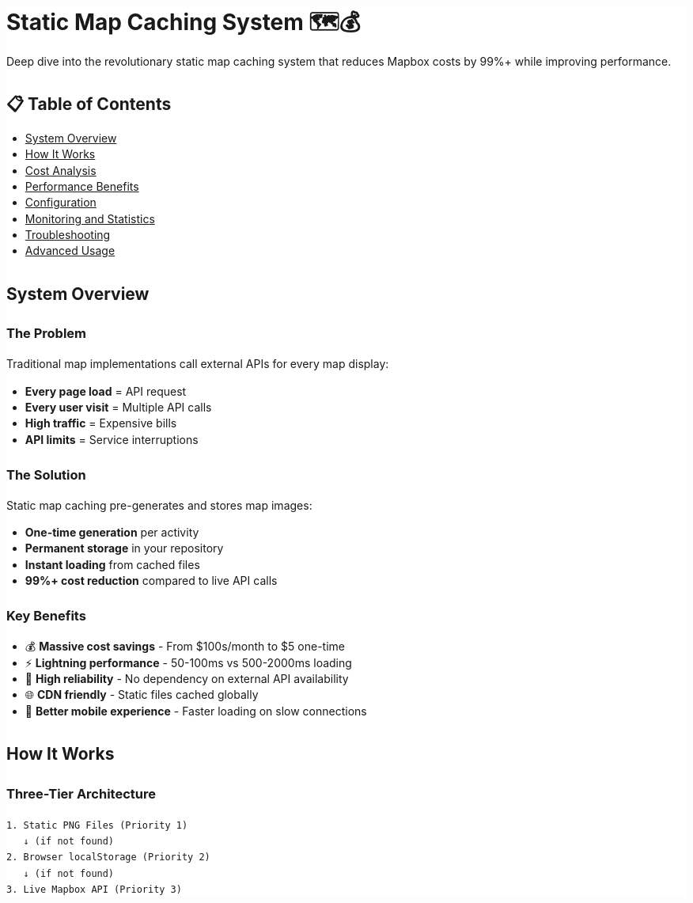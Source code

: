# Static Map Caching System 🗺️💰

Deep dive into the revolutionary static map caching system that reduces Mapbox costs by 99%+ while improving performance.

## 📋 Table of Contents

- [System Overview](#system-overview)
- [How It Works](#how-it-works)
- [Cost Analysis](#cost-analysis)
- [Performance Benefits](#performance-benefits)
- [Configuration](#configuration)
- [Monitoring and Statistics](#monitoring-and-statistics)
- [Troubleshooting](#troubleshooting)
- [Advanced Usage](#advanced-usage)

## System Overview

### The Problem

Traditional map implementations call external APIs for every map display:
- **Every page load** = API request
- **Every user visit** = Multiple API calls
- **High traffic** = Expensive bills
- **API limits** = Service interruptions

### The Solution

Static map caching pre-generates and stores map images:
- **One-time generation** per activity
- **Permanent storage** in your repository
- **Instant loading** from cached files
- **99%+ cost reduction** compared to live API calls

### Key Benefits

- 💰 **Massive cost savings** - From $100s/month to $5 one-time
- ⚡ **Lightning performance** - 50-100ms vs 500-2000ms loading
- 🔄 **High reliability** - No dependency on external API availability
- 🌐 **CDN friendly** - Static files cached globally
- 📱 **Better mobile experience** - Faster loading on slow connections

## How It Works

### Three-Tier Architecture

```
1. Static PNG Files (Priority 1)
   ↓ (if not found)
2. Browser localStorage (Priority 2)
   ↓ (if not found)
3. Live Mapbox API (Priority 3)
```
